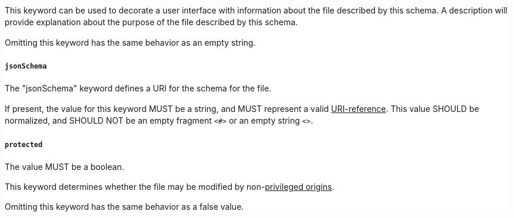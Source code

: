 This keyword can be used to decorate a user interface with information about the file described by this schema. A description will provide explanation about the purpose of the file described by this schema. 

Omitting this keyword has the same behavior as an empty string. 

#### `jsonSchema`

The "jsonSchema" keyword defines a URI for the schema for the file.

If present, the value for this keyword MUST be a string, and MUST represent a valid [URI-reference](http://tools.ietf.org/html/rfc3986). This value SHOULD be normalized, and SHOULD NOT be an empty fragment `<#>` or an empty string `<>`. 

#### `protected`

The value MUST be a boolean.

This keyword determines whether the file may be modified by non-[privileged origins](#privileged-origins).

Omitting this keyword has the same behavior as a false value.
